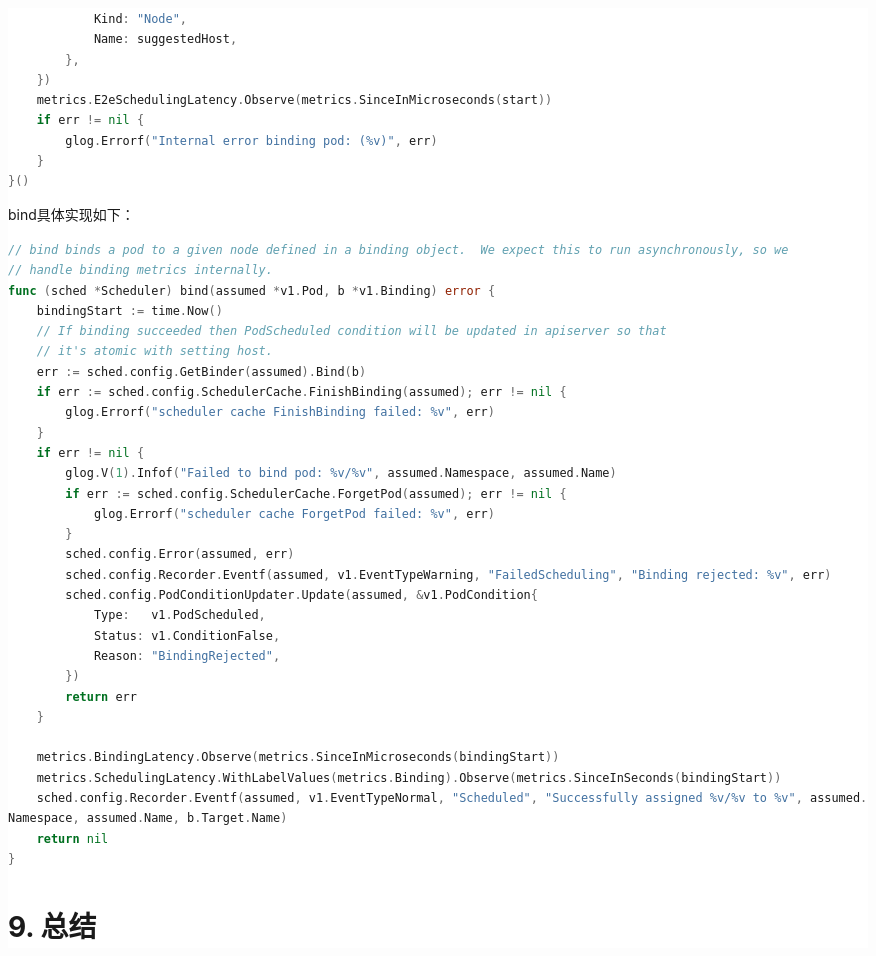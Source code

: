 ```go
			Kind: "Node",
			Name: suggestedHost,
		},
	})
	metrics.E2eSchedulingLatency.Observe(metrics.SinceInMicroseconds(start))
	if err != nil {
		glog.Errorf("Internal error binding pod: (%v)", err)
	}
}()
```

bind具体实现如下：

```go
// bind binds a pod to a given node defined in a binding object.  We expect this to run asynchronously, so we
// handle binding metrics internally.
func (sched *Scheduler) bind(assumed *v1.Pod, b *v1.Binding) error {
	bindingStart := time.Now()
	// If binding succeeded then PodScheduled condition will be updated in apiserver so that
	// it's atomic with setting host.
	err := sched.config.GetBinder(assumed).Bind(b)
	if err := sched.config.SchedulerCache.FinishBinding(assumed); err != nil {
		glog.Errorf("scheduler cache FinishBinding failed: %v", err)
	}
	if err != nil {
		glog.V(1).Infof("Failed to bind pod: %v/%v", assumed.Namespace, assumed.Name)
		if err := sched.config.SchedulerCache.ForgetPod(assumed); err != nil {
			glog.Errorf("scheduler cache ForgetPod failed: %v", err)
		}
		sched.config.Error(assumed, err)
		sched.config.Recorder.Eventf(assumed, v1.EventTypeWarning, "FailedScheduling", "Binding rejected: %v", err)
		sched.config.PodConditionUpdater.Update(assumed, &v1.PodCondition{
			Type:   v1.PodScheduled,
			Status: v1.ConditionFalse,
			Reason: "BindingRejected",
		})
		return err
	}

	metrics.BindingLatency.Observe(metrics.SinceInMicroseconds(bindingStart))
	metrics.SchedulingLatency.WithLabelValues(metrics.Binding).Observe(metrics.SinceInSeconds(bindingStart))
	sched.config.Recorder.Eventf(assumed, v1.EventTypeNormal, "Scheduled", "Successfully assigned %v/%v to %v", assumed.Namespace, assumed.Name, b.Target.Name)
	return nil
}
```

# 9. 总结
